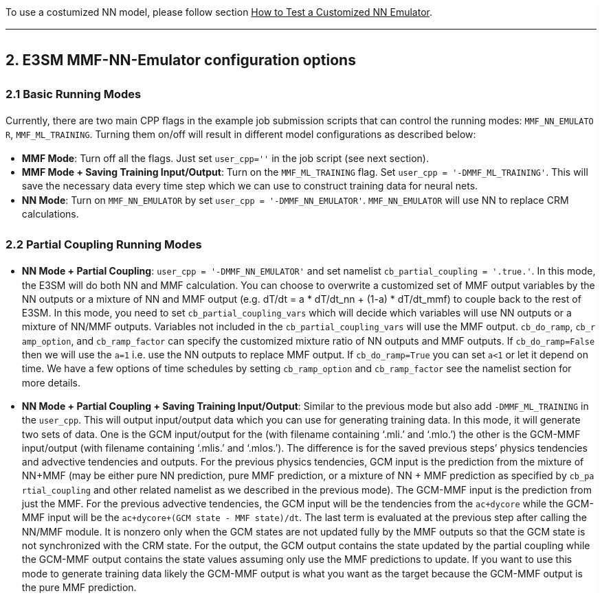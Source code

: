 To use a costumized NN model, please follow section [How to Test a Customized NN Emulator](#4-how-to-test-a-customized-nn-emulator).


---

## 2. E3SM MMF-NN-Emulator configuration options

### 2.1 Basic Running Modes

Currently, there are two main CPP flags in the example job submission scripts that can control the running modes: `MMF_NN_EMULATOR`, `MMF_ML_TRAINING`. Turning them on/off will result in different model configurations as described below:

- **MMF Mode**: Turn off all the flags. Just set `user_cpp=''` in the job script (see next section).
- **MMF Mode + Saving Training Input/Output**: Turn on the `MMF_ML_TRAINING` flag. Set `user_cpp = '-DMMF_ML_TRAINING'`. This will save the necessary data every time step which we can use to construct training data for neural nets.
- **NN Mode**: Turn on `MMF_NN_EMULATOR` by set `user_cpp = '-DMMF_NN_EMULATOR'`. `MMF_NN_EMULATOR` will use NN to replace CRM calculations.

### 2.2 Partial Coupling Running Modes

- **NN Mode + Partial Coupling**: `user_cpp = '-DMMF_NN_EMULATOR'` and set namelist `cb_partial_coupling = '.true.'`. In this mode, the E3SM will do both NN and MMF calculation. You can choose to overwrite a customized set of MMF output variables by the NN outputs or a mixture of NN and MMF output (e.g. dT/dt = a * dT/dt_nn + (1-a) * dT/dt_mmf) to couple back to the rest of E3SM. In this mode, you need to set `cb_partial_coupling_vars` which will decide which variables will use NN outputs or a mixture of NN/MMF outputs. Variables not included in the `cb_partial_coupling_vars` will use the MMF output. `cb_do_ramp`, `cb_ramp_option`, and `cb_ramp_factor` can specify the customized mixture ratio of NN outputs and MMF outputs. If `cb_do_ramp=False` then we will use the `a=1` i.e. use the NN outputs to replace MMF output. If `cb_do_ramp=True` you can set `a<1` or let it depend on time. We have a few options of time schedules by setting `cb_ramp_option` and `cb_ramp_factor` see the namelist section for more details.

- **NN Mode + Partial Coupling + Saving Training Input/Output**: Similar to the previous mode but also add `-DMMF_ML_TRAINING` in the `user_cpp`. This will output input/output data which you can use for generating training data. In this mode, it will generate two sets of data. One is the GCM input/output for the (with filename containing ‘.mli.’ and ‘.mlo.’) the other is the GCM-MMF input/output (with filename containing ‘.mlis.’ and ‘.mlos.’). The difference is for the saved previous steps’ physics tendencies and advective tendencies and outputs. For the previous physics tendencies, GCM input is the prediction from the mixture of NN+MMF (may be either pure NN prediction, pure MMF prediction, or a mixture of NN + MMF prediction as specified by `cb_partial_coupling` and other related namelist as we described in the previous mode). The GCM-MMF input is the prediction from just the MMF. For the previous advective tendencies, the GCM input will be the tendencies from the `ac+dycore` while the GCM-MMF input will be the `ac+dycore+(GCM state - MMF state)/dt`. The last term is evaluated at the previous step after calling the NN/MMF module. It is nonzero only when the GCM states are not updated fully by the MMF outputs so that the GCM state is not synchronized with the CRM state. For the output, the GCM output contains the state updated by the partial coupling while the GCM-MMF output contains the state values assuming only use the MMF predictions to update. If you want to use this mode to generate training data likely the GCM-MMF output is what you want as the target because the GCM-MMF output is the pure MMF prediction. 

